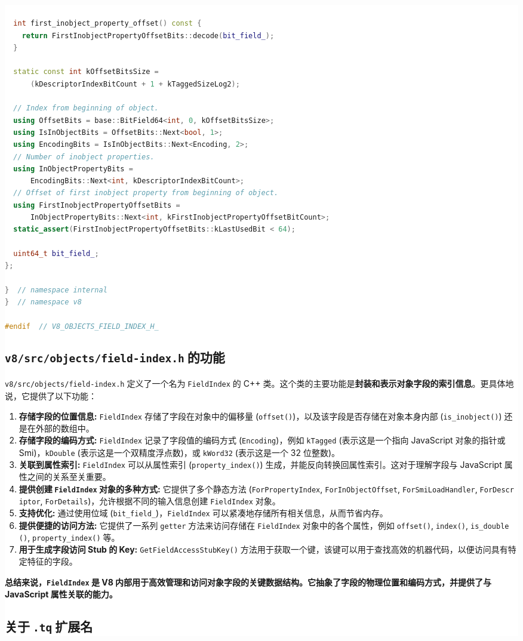 ```cpp

  int first_inobject_property_offset() const {
    return FirstInobjectPropertyOffsetBits::decode(bit_field_);
  }

  static const int kOffsetBitsSize =
      (kDescriptorIndexBitCount + 1 + kTaggedSizeLog2);

  // Index from beginning of object.
  using OffsetBits = base::BitField64<int, 0, kOffsetBitsSize>;
  using IsInObjectBits = OffsetBits::Next<bool, 1>;
  using EncodingBits = IsInObjectBits::Next<Encoding, 2>;
  // Number of inobject properties.
  using InObjectPropertyBits =
      EncodingBits::Next<int, kDescriptorIndexBitCount>;
  // Offset of first inobject property from beginning of object.
  using FirstInobjectPropertyOffsetBits =
      InObjectPropertyBits::Next<int, kFirstInobjectPropertyOffsetBitCount>;
  static_assert(FirstInobjectPropertyOffsetBits::kLastUsedBit < 64);

  uint64_t bit_field_;
};

}  // namespace internal
}  // namespace v8

#endif  // V8_OBJECTS_FIELD_INDEX_H_
```

## `v8/src/objects/field-index.h` 的功能

`v8/src/objects/field-index.h` 定义了一个名为 `FieldIndex` 的 C++ 类。这个类的主要功能是**封装和表示对象字段的索引信息**。更具体地说，它提供了以下功能：

1. **存储字段的位置信息:** `FieldIndex` 存储了字段在对象中的偏移量 (`offset()`)，以及该字段是否存储在对象本身内部 (`is_inobject()`) 还是在外部的数组中。
2. **存储字段的编码方式:**  `FieldIndex` 记录了字段值的编码方式 (`Encoding`)，例如 `kTagged` (表示这是一个指向 JavaScript 对象的指针或 Smi)，`kDouble` (表示这是一个双精度浮点数)，或 `kWord32` (表示这是一个 32 位整数)。
3. **关联到属性索引:**  `FieldIndex` 可以从属性索引 (`property_index()`) 生成，并能反向转换回属性索引。这对于理解字段与 JavaScript 属性之间的关系至关重要。
4. **提供创建 `FieldIndex` 对象的多种方式:**  它提供了多个静态方法 (`ForPropertyIndex`, `ForInObjectOffset`, `ForSmiLoadHandler`, `ForDescriptor`, `ForDetails`)，允许根据不同的输入信息创建 `FieldIndex` 对象。
5. **支持优化:** 通过使用位域 (`bit_field_`)，`FieldIndex` 可以紧凑地存储所有相关信息，从而节省内存。
6. **提供便捷的访问方法:** 它提供了一系列 `getter` 方法来访问存储在 `FieldIndex` 对象中的各个属性，例如 `offset()`, `index()`, `is_double()`, `property_index()` 等。
7. **用于生成字段访问 Stub 的 Key:** `GetFieldAccessStubKey()` 方法用于获取一个键，该键可以用于查找高效的机器代码，以便访问具有特定特征的字段。

**总结来说，`FieldIndex` 是 V8 内部用于高效管理和访问对象字段的关键数据结构。它抽象了字段的物理位置和编码方式，并提供了与 JavaScript 属性关联的能力。**

## 关于 `.tq` 扩展名
